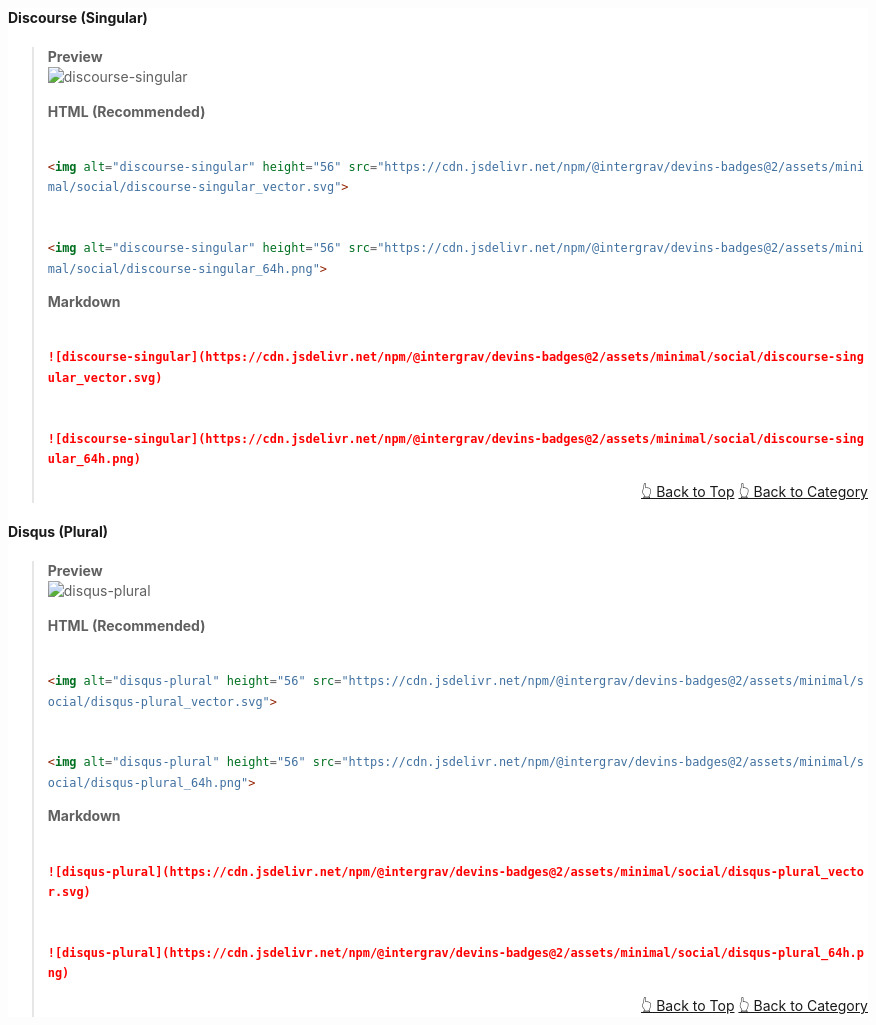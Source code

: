 #### Discourse (Singular)

> **Preview**  
> ![discourse-singular](https://cdn.jsdelivr.net/npm/@intergrav/devins-badges@2/assets/minimal/social/discourse-singular_64h.png)
> 
> **HTML (Recommended)**  
> ```html
> 
> <img alt="discourse-singular" height="56" src="https://cdn.jsdelivr.net/npm/@intergrav/devins-badges@2/assets/minimal/social/discourse-singular_vector.svg">
> 
> 
> <img alt="discourse-singular" height="56" src="https://cdn.jsdelivr.net/npm/@intergrav/devins-badges@2/assets/minimal/social/discourse-singular_64h.png">
> ```
> 
> **Markdown**  
> ```markdown
> 
> ![discourse-singular](https://cdn.jsdelivr.net/npm/@intergrav/devins-badges@2/assets/minimal/social/discourse-singular_vector.svg)
> 
> 
> ![discourse-singular](https://cdn.jsdelivr.net/npm/@intergrav/devins-badges@2/assets/minimal/social/discourse-singular_64h.png)
> ```
> 
> <div align="right"><a href="#categories">👆 Back to Top</a> <a href="#social">👆 Back to Category</a></div>

#### Disqus (Plural)

> **Preview**  
> ![disqus-plural](https://cdn.jsdelivr.net/npm/@intergrav/devins-badges@2/assets/minimal/social/disqus-plural_64h.png)
> 
> **HTML (Recommended)**  
> ```html
> 
> <img alt="disqus-plural" height="56" src="https://cdn.jsdelivr.net/npm/@intergrav/devins-badges@2/assets/minimal/social/disqus-plural_vector.svg">
> 
> 
> <img alt="disqus-plural" height="56" src="https://cdn.jsdelivr.net/npm/@intergrav/devins-badges@2/assets/minimal/social/disqus-plural_64h.png">
> ```
> 
> **Markdown**  
> ```markdown
> 
> ![disqus-plural](https://cdn.jsdelivr.net/npm/@intergrav/devins-badges@2/assets/minimal/social/disqus-plural_vector.svg)
> 
> 
> ![disqus-plural](https://cdn.jsdelivr.net/npm/@intergrav/devins-badges@2/assets/minimal/social/disqus-plural_64h.png)
> ```
> 
> <div align="right"><a href="#categories">👆 Back to Top</a> <a href="#social">👆 Back to Category</a></div>
